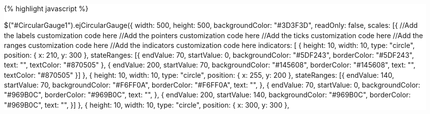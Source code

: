 {% highlight javascript %}

$("#CircularGauge1").ejCircularGauge({
        width: 500,
        height: 500,
        backgroundColor: "#3D3F3D",
        readOnly: false,
        scales: [{
            //Add the labels customization code here
            //Add the pointers customization code here
            //Add the ticks customization code here
            //Add the ranges customization code here
            //Add the indicators customization code here
            indicators: [
            {
                height: 10,
                width: 10,
                type: "circle",
                position: { x: 210, y: 300 },
                stateRanges: [{
                    endValue: 70,
                    startValue: 0,
                    backgroundColor: "#5DF243",
                    borderColor: "#5DF243",
                    text: "",
                    textColor: "#870505"
                }, {
                    endValue: 200,
                    startValue: 70,
                    backgroundColor: "#145608",
                    borderColor: "#145608",
                    text: "",
                    textColor: "#870505"
                }]
            },
            {
                height: 10,
                width: 10,
                type: "circle",
                position: { x: 255, y: 200 },
                stateRanges: [{
                    endValue: 140,
                    startValue: 70,
                    backgroundColor: "#F6FF0A",
                    borderColor: "#F6FF0A",
                    text: "",
                }, {
                    endValue: 70,
                    startValue: 0,
                    backgroundColor: "#969B0C",
                    borderColor: "#969B0C",
                    text: "",
                }, {
                    endValue: 200,
                    startValue: 140,
                    backgroundColor: "#969B0C",
                    borderColor: "#969B0C",
                    text: "",
                }]
            }, {
                height: 10,
                width: 10,
                type: "circle",
                position: { x: 300, y: 300 },